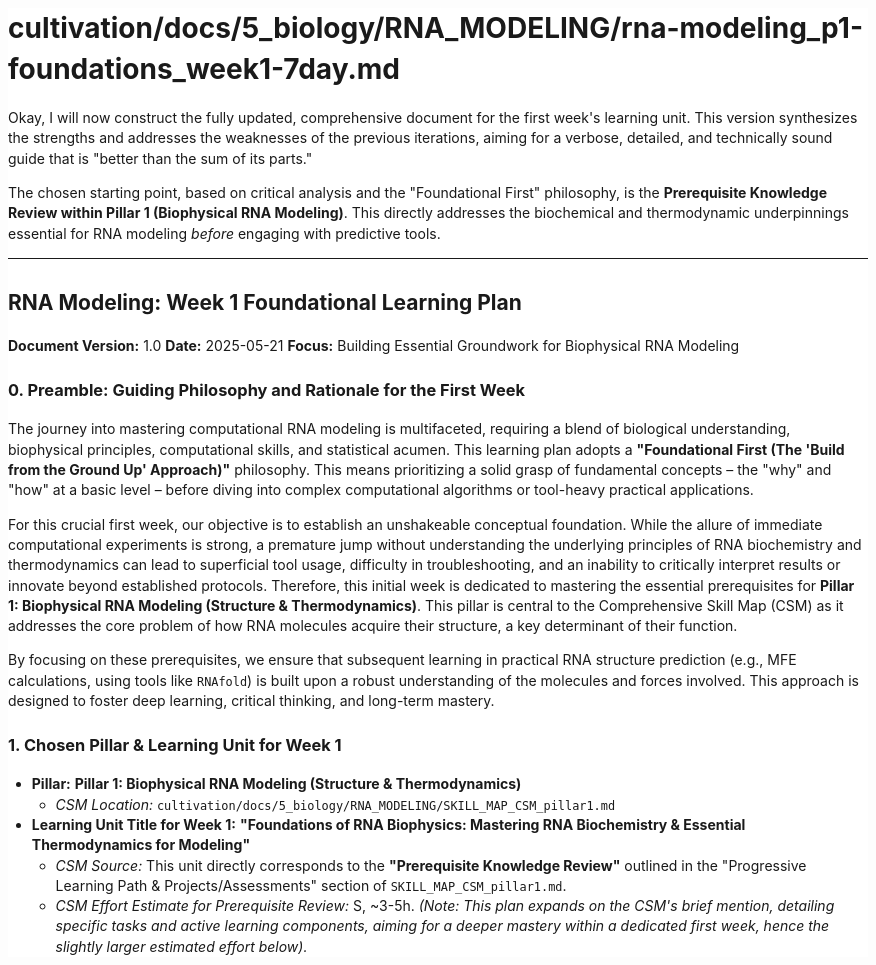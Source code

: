 # cultivation/docs/5_biology/RNA_MODELING/rna-modeling_p1-foundations_week1-7day.md
Okay, I will now construct the fully updated, comprehensive document for the first week's learning unit. This version synthesizes the strengths and addresses the weaknesses of the previous iterations, aiming for a verbose, detailed, and technically sound guide that is "better than the sum of its parts."

The chosen starting point, based on critical analysis and the "Foundational First" philosophy, is the **Prerequisite Knowledge Review within Pillar 1 (Biophysical RNA Modeling)**. This directly addresses the biochemical and thermodynamic underpinnings essential for RNA modeling *before* engaging with predictive tools.

---

## RNA Modeling: Week 1 Foundational Learning Plan

**Document Version:** 1.0
**Date:** 2025-05-21
**Focus:** Building Essential Groundwork for Biophysical RNA Modeling

### 0. Preamble: Guiding Philosophy and Rationale for the First Week

The journey into mastering computational RNA modeling is multifaceted, requiring a blend of biological understanding, biophysical principles, computational skills, and statistical acumen. This learning plan adopts a **"Foundational First (The 'Build from the Ground Up' Approach)"** philosophy. This means prioritizing a solid grasp of fundamental concepts – the "why" and "how" at a basic level – before diving into complex computational algorithms or tool-heavy practical applications.

For this crucial first week, our objective is to establish an unshakeable conceptual foundation. While the allure of immediate computational experiments is strong, a premature jump without understanding the underlying principles of RNA biochemistry and thermodynamics can lead to superficial tool usage, difficulty in troubleshooting, and an inability to critically interpret results or innovate beyond established protocols. Therefore, this initial week is dedicated to mastering the essential prerequisites for **Pillar 1: Biophysical RNA Modeling (Structure & Thermodynamics)**. This pillar is central to the Comprehensive Skill Map (CSM) as it addresses the core problem of how RNA molecules acquire their structure, a key determinant of their function.

By focusing on these prerequisites, we ensure that subsequent learning in practical RNA structure prediction (e.g., MFE calculations, using tools like `RNAfold`) is built upon a robust understanding of the molecules and forces involved. This approach is designed to foster deep learning, critical thinking, and long-term mastery.

### 1. Chosen Pillar & Learning Unit for Week 1

*   **Pillar:** **Pillar 1: Biophysical RNA Modeling (Structure & Thermodynamics)**
    *   *CSM Location:* `cultivation/docs/5_biology/RNA_MODELING/SKILL_MAP_CSM_pillar1.md`
*   **Learning Unit Title for Week 1:** **"Foundations of RNA Biophysics: Mastering RNA Biochemistry & Essential Thermodynamics for Modeling"**
    *   *CSM Source:* This unit directly corresponds to the **"Prerequisite Knowledge Review"** outlined in the "Progressive Learning Path & Projects/Assessments" section of `SKILL_MAP_CSM_pillar1.md`.
    *   *CSM Effort Estimate for Prerequisite Review:* S, ~3-5h. *(Note: This plan expands on the CSM's brief mention, detailing specific tasks and active learning components, aiming for a deeper mastery within a dedicated first week, hence the slightly larger estimated effort below).*
